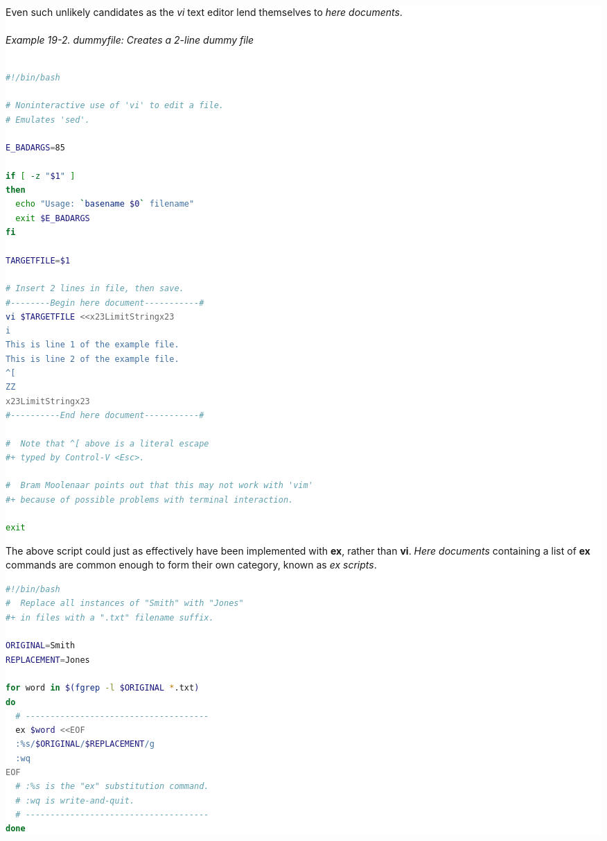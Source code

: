 Even such unlikely candidates as the _vi_ text editor lend themselves to _here documents_.

###### Example 19-2. *dummyfile*: Creates a 2-line dummy file

```bash
#!/bin/bash

# Noninteractive use of 'vi' to edit a file.
# Emulates 'sed'.

E_BADARGS=85

if [ -z "$1" ]
then
  echo "Usage: `basename $0` filename"
  exit $E_BADARGS
fi

TARGETFILE=$1

# Insert 2 lines in file, then save.
#--------Begin here document-----------#
vi $TARGETFILE <<x23LimitStringx23
i
This is line 1 of the example file.
This is line 2 of the example file.
^[
ZZ
x23LimitStringx23
#----------End here document-----------#

#  Note that ^[ above is a literal escape
#+ typed by Control-V <Esc>.

#  Bram Moolenaar points out that this may not work with 'vim'
#+ because of possible problems with terminal interaction.

exit
```

The above script could just as effectively have been implemented with **ex**, rather than **vi**. _Here documents_ containing a list of **ex** commands are common enough to form their own category, known as _ex scripts_.

```bash
#!/bin/bash
#  Replace all instances of "Smith" with "Jones"
#+ in files with a ".txt" filename suffix. 

ORIGINAL=Smith
REPLACEMENT=Jones

for word in $(fgrep -l $ORIGINAL *.txt)
do
  # -------------------------------------
  ex $word <<EOF
  :%s/$ORIGINAL/$REPLACEMENT/g
  :wq
EOF
  # :%s is the "ex" substitution command.
  # :wq is write-and-quit.
  # -------------------------------------
done
```


[^1]: Except, as Dennis Benzinger points out, if [[here-documents#^LIMITSTRDASH|using **<<-** to suppress tabs]].